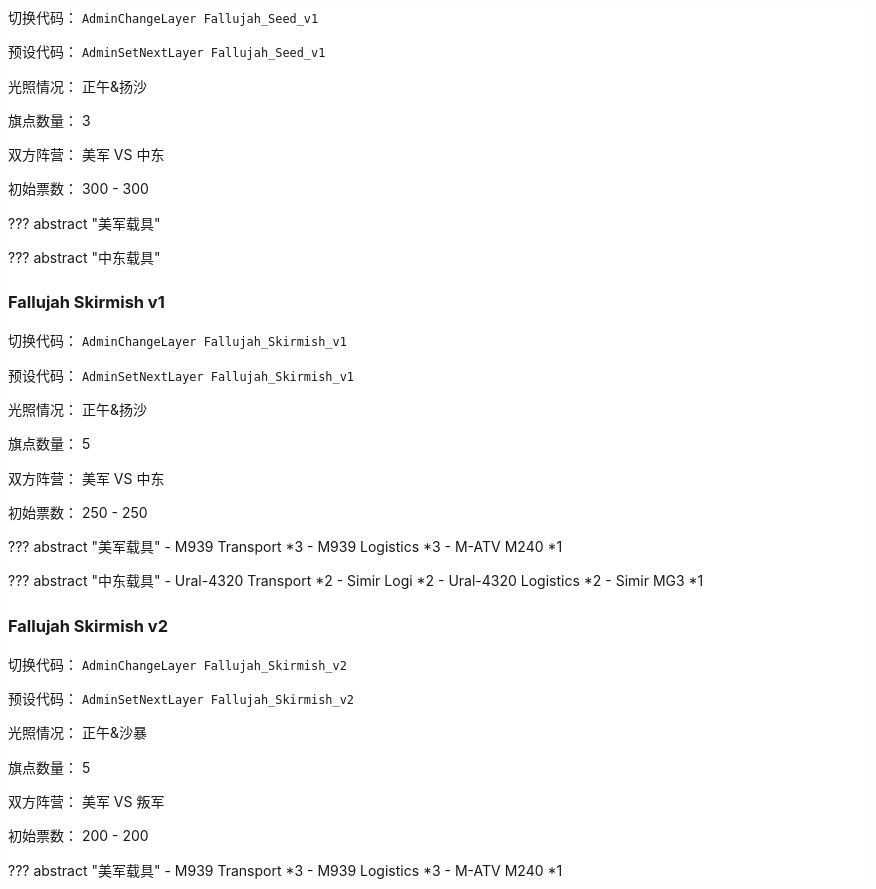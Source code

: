切换代码： `AdminChangeLayer Fallujah_Seed_v1`

预设代码： `AdminSetNextLayer Fallujah_Seed_v1`

光照情况： 正午&扬沙

旗点数量： 3

双方阵营： 美军 VS 中东

初始票数： 300  -  300

??? abstract "美军载具"

??? abstract "中东载具"


### Fallujah Skirmish v1

切换代码： `AdminChangeLayer Fallujah_Skirmish_v1`

预设代码： `AdminSetNextLayer Fallujah_Skirmish_v1`

光照情况： 正午&扬沙

旗点数量： 5

双方阵营： 美军 VS 中东

初始票数： 250  -  250

??? abstract "美军载具"
    - M939 Transport *3
    - M939 Logistics *3
    - M-ATV M240 *1

??? abstract "中东载具"
    - Ural-4320 Transport *2
    - Simir Logi *2
    - Ural-4320 Logistics *2
    - Simir MG3 *1


### Fallujah Skirmish v2

切换代码： `AdminChangeLayer Fallujah_Skirmish_v2`

预设代码： `AdminSetNextLayer Fallujah_Skirmish_v2`

光照情况： 正午&沙暴

旗点数量： 5

双方阵营： 美军 VS 叛军

初始票数： 200  -  200

??? abstract "美军载具"
    - M939 Transport *3
    - M939 Logistics *3
    - M-ATV M240 *1
